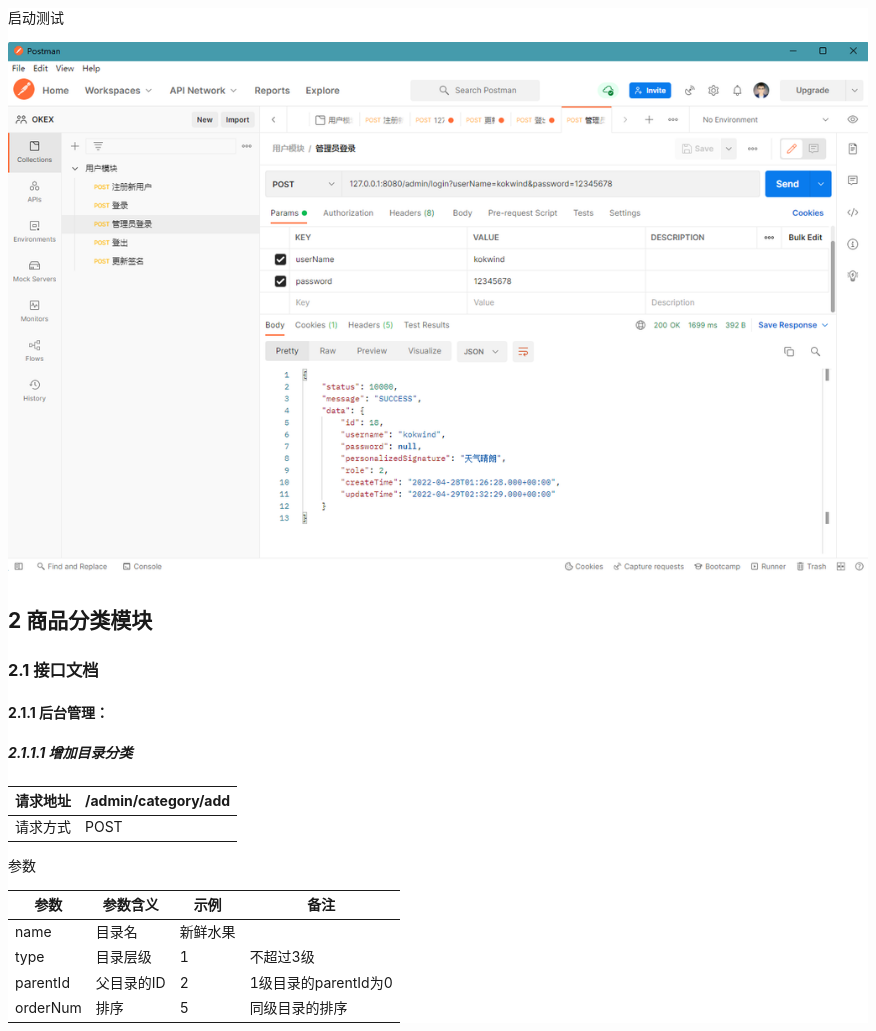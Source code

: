 启动测试

![img_1.png](img/img29.png)



## 2 商品分类模块

### 2.1 接口文档

#### 2.1.1 后台管理：

##### 2.1.1.1 增加目录分类

| 请求地址 | /admin/category/add |
| -------- | ------------------- |
| 请求方式 | POST                |

参数

| 参数     | 参数含义   | 示例     | 备注                 |
| -------- | ---------- | -------- | -------------------- |
| name     | 目录名     | 新鲜水果 |                      |
| type     | 目录层级   | 1        | 不超过3级            |
| parentId | 父目录的ID | 2        | 1级目录的parentId为0 |
| orderNum | 排序       | 5        | 同级目录的排序       |
